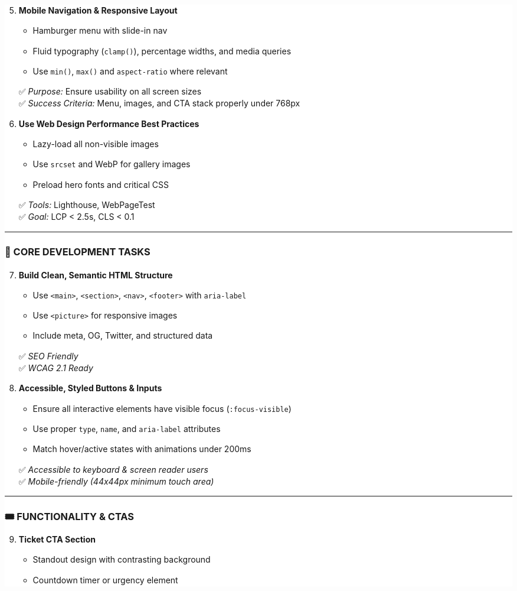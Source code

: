 5. **Mobile Navigation & Responsive Layout**
    
    - Hamburger menu with slide-in nav
        
    - Fluid typography (`clamp()`), percentage widths, and media queries
        
    - Use `min()`, `max()` and `aspect-ratio` where relevant
        
    
    ✅ _Purpose:_ Ensure usability on all screen sizes  
    ✅ _Success Criteria:_ Menu, images, and CTA stack properly under 768px
    
6. **Use Web Design Performance Best Practices**
    
    - Lazy-load all non-visible images
        
    - Use `srcset` and WebP for gallery images
        
    - Preload hero fonts and critical CSS
        
    
    ✅ _Tools:_ Lighthouse, WebPageTest  
    ✅ _Goal:_ LCP < 2.5s, CLS < 0.1
    

---

### 🔧 CORE DEVELOPMENT TASKS

7. **Build Clean, Semantic HTML Structure**
    
    - Use `<main>`, `<section>`, `<nav>`, `<footer>` with `aria-label`
        
    - Use `<picture>` for responsive images
        
    - Include meta, OG, Twitter, and structured data
        
    
    ✅ _SEO Friendly_  
    ✅ _WCAG 2.1 Ready_
    
8. **Accessible, Styled Buttons & Inputs**
    
    - Ensure all interactive elements have visible focus (`:focus-visible`)
        
    - Use proper `type`, `name`, and `aria-label` attributes
        
    - Match hover/active states with animations under 200ms
        
    
    ✅ _Accessible to keyboard & screen reader users_  
    ✅ _Mobile-friendly (44x44px minimum touch area)_
    

---

### 🎟️ FUNCTIONALITY & CTAS

9. **Ticket CTA Section**
    
    - Standout design with contrasting background
        
    - Countdown timer or urgency element
        